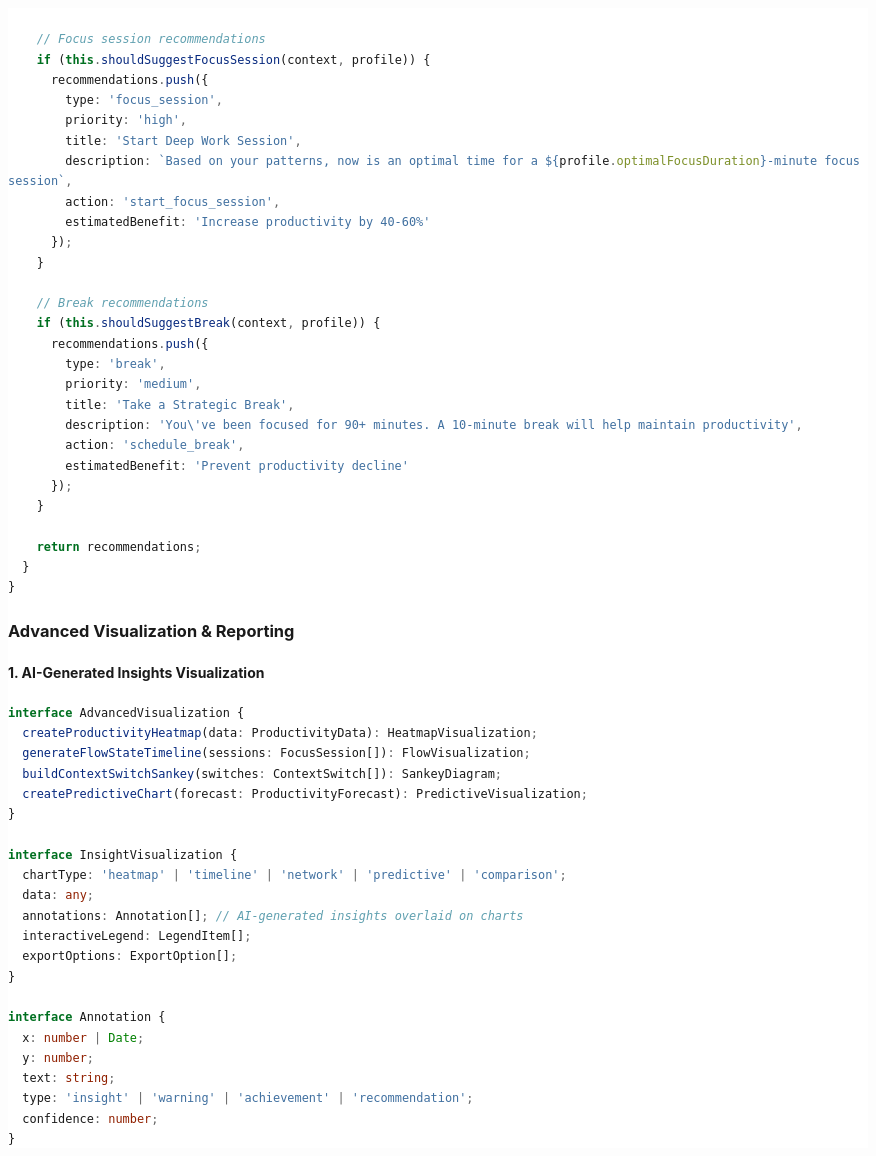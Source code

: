 ```typescript
    
    // Focus session recommendations
    if (this.shouldSuggestFocusSession(context, profile)) {
      recommendations.push({
        type: 'focus_session',
        priority: 'high',
        title: 'Start Deep Work Session',
        description: `Based on your patterns, now is an optimal time for a ${profile.optimalFocusDuration}-minute focus session`,
        action: 'start_focus_session',
        estimatedBenefit: 'Increase productivity by 40-60%'
      });
    }
    
    // Break recommendations
    if (this.shouldSuggestBreak(context, profile)) {
      recommendations.push({
        type: 'break',
        priority: 'medium',
        title: 'Take a Strategic Break',
        description: 'You\'ve been focused for 90+ minutes. A 10-minute break will help maintain productivity',
        action: 'schedule_break',
        estimatedBenefit: 'Prevent productivity decline'
      });
    }
    
    return recommendations;
  }
}
```

### Advanced Visualization & Reporting

#### 1. AI-Generated Insights Visualization
```typescript
interface AdvancedVisualization {
  createProductivityHeatmap(data: ProductivityData): HeatmapVisualization;
  generateFlowStateTimeline(sessions: FocusSession[]): FlowVisualization;
  buildContextSwitchSankey(switches: ContextSwitch[]): SankeyDiagram;
  createPredictiveChart(forecast: ProductivityForecast): PredictiveVisualization;
}

interface InsightVisualization {
  chartType: 'heatmap' | 'timeline' | 'network' | 'predictive' | 'comparison';
  data: any;
  annotations: Annotation[]; // AI-generated insights overlaid on charts
  interactiveLegend: LegendItem[];
  exportOptions: ExportOption[];
}

interface Annotation {
  x: number | Date;
  y: number;
  text: string;
  type: 'insight' | 'warning' | 'achievement' | 'recommendation';
  confidence: number;
}
```
